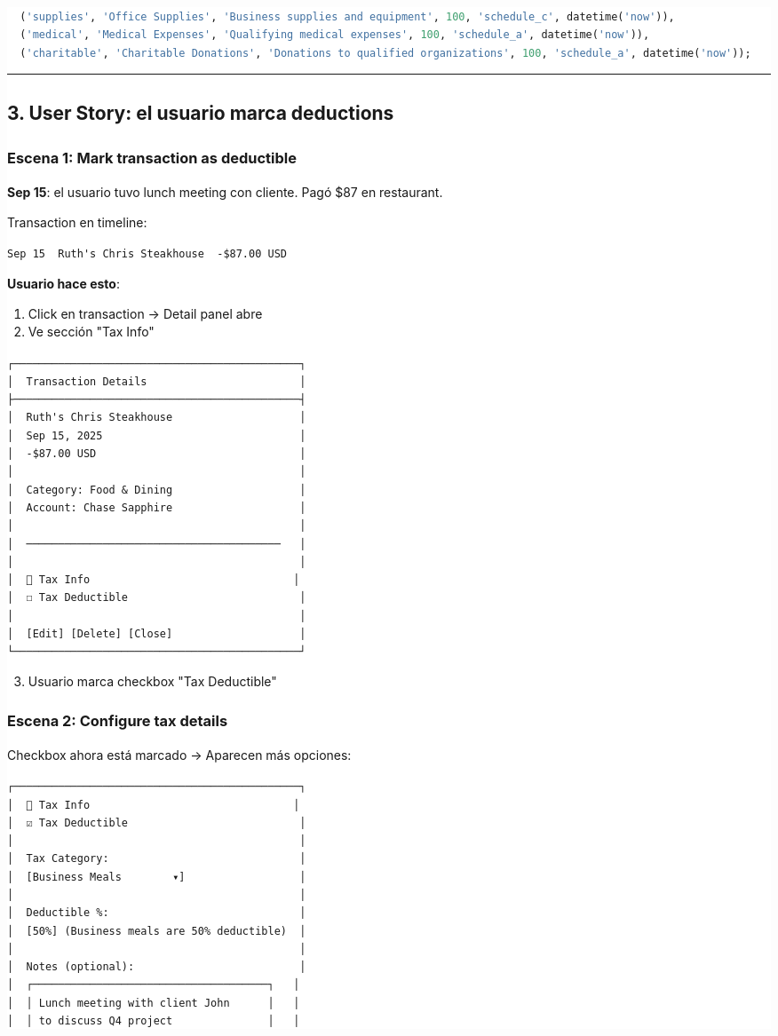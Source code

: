 ```sql
  ('supplies', 'Office Supplies', 'Business supplies and equipment', 100, 'schedule_c', datetime('now')),
  ('medical', 'Medical Expenses', 'Qualifying medical expenses', 100, 'schedule_a', datetime('now')),
  ('charitable', 'Charitable Donations', 'Donations to qualified organizations', 100, 'schedule_a', datetime('now'));
```

---

## 3. User Story: el usuario marca deductions

### Escena 1: Mark transaction as deductible

**Sep 15**: el usuario tuvo lunch meeting con cliente. Pagó $87 en restaurant.

Transaction en timeline:
```
Sep 15  Ruth's Chris Steakhouse  -$87.00 USD
```

**Usuario hace esto**:
1. Click en transaction → Detail panel abre
2. Ve sección "Tax Info"

```
┌─────────────────────────────────────────────┐
│  Transaction Details                        │
├─────────────────────────────────────────────┤
│  Ruth's Chris Steakhouse                    │
│  Sep 15, 2025                               │
│  -$87.00 USD                                │
│                                             │
│  Category: Food & Dining                    │
│  Account: Chase Sapphire                    │
│                                             │
│  ────────────────────────────────────────   │
│                                             │
│  💼 Tax Info                                │
│  ☐ Tax Deductible                           │
│                                             │
│  [Edit] [Delete] [Close]                    │
└─────────────────────────────────────────────┘
```

3. Usuario marca checkbox "Tax Deductible"

### Escena 2: Configure tax details

Checkbox ahora está marcado → Aparecen más opciones:

```
┌─────────────────────────────────────────────┐
│  💼 Tax Info                                │
│  ☑ Tax Deductible                           │
│                                             │
│  Tax Category:                              │
│  [Business Meals        ▾]                  │
│                                             │
│  Deductible %:                              │
│  [50%] (Business meals are 50% deductible)  │
│                                             │
│  Notes (optional):                          │
│  ┌─────────────────────────────────────┐   │
│  │ Lunch meeting with client John      │   │
│  │ to discuss Q4 project               │   │
```